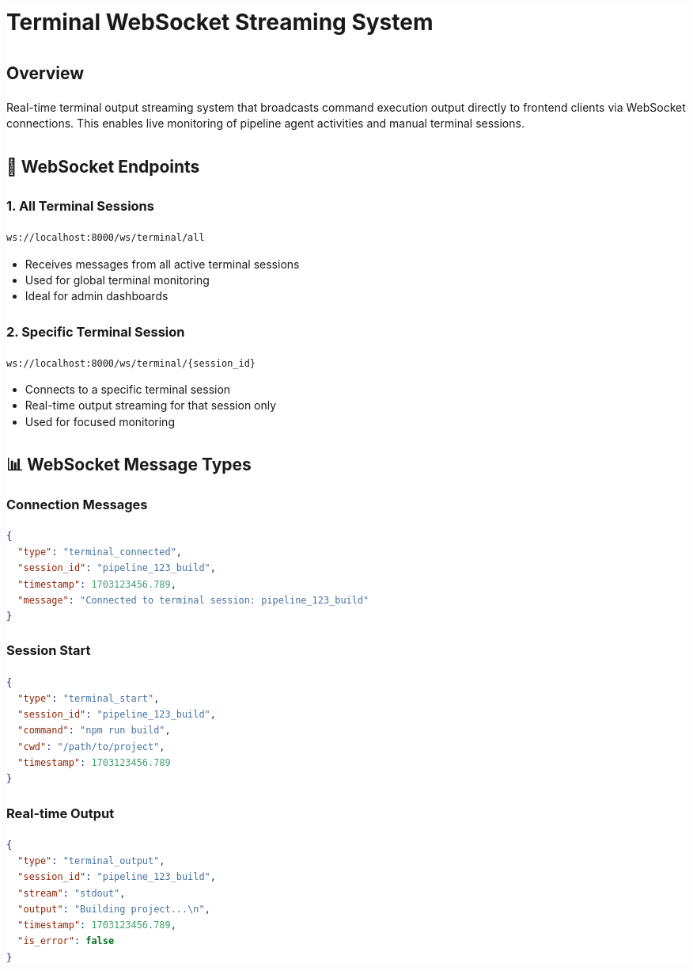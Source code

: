 # Terminal WebSocket Streaming System

## Overview
Real-time terminal output streaming system that broadcasts command execution output directly to frontend clients via WebSocket connections. This enables live monitoring of pipeline agent activities and manual terminal sessions.

## 🚀 **WebSocket Endpoints**

### **1. All Terminal Sessions**
```
ws://localhost:8000/ws/terminal/all
```
- Receives messages from all active terminal sessions
- Used for global terminal monitoring
- Ideal for admin dashboards

### **2. Specific Terminal Session**
```
ws://localhost:8000/ws/terminal/{session_id}
```
- Connects to a specific terminal session
- Real-time output streaming for that session only
- Used for focused monitoring

## 📊 **WebSocket Message Types**

### **Connection Messages**
```json
{
  "type": "terminal_connected",
  "session_id": "pipeline_123_build",
  "timestamp": 1703123456.789,
  "message": "Connected to terminal session: pipeline_123_build"
}
```

### **Session Start**
```json
{
  "type": "terminal_start", 
  "session_id": "pipeline_123_build",
  "command": "npm run build",
  "cwd": "/path/to/project",
  "timestamp": 1703123456.789
}
```

### **Real-time Output**
```json
{
  "type": "terminal_output",
  "session_id": "pipeline_123_build", 
  "stream": "stdout",
  "output": "Building project...\n",
  "timestamp": 1703123456.789,
  "is_error": false
}
```
